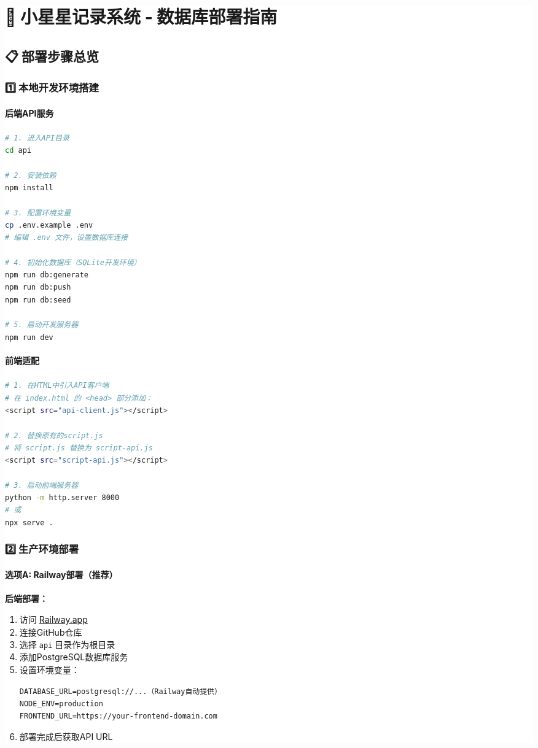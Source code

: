 # 🚀 小星星记录系统 - 数据库部署指南

## 📋 部署步骤总览

### 1️⃣ 本地开发环境搭建

#### 后端API服务
```bash
# 1. 进入API目录
cd api

# 2. 安装依赖
npm install

# 3. 配置环境变量
cp .env.example .env
# 编辑 .env 文件，设置数据库连接

# 4. 初始化数据库（SQLite开发环境）
npm run db:generate
npm run db:push
npm run db:seed

# 5. 启动开发服务器
npm run dev
```

#### 前端适配
```bash
# 1. 在HTML中引入API客户端
# 在 index.html 的 <head> 部分添加：
<script src="api-client.js"></script>

# 2. 替换原有的script.js
# 将 script.js 替换为 script-api.js
<script src="script-api.js"></script>

# 3. 启动前端服务器
python -m http.server 8000
# 或
npx serve .
```

### 2️⃣ 生产环境部署

#### 选项A: Railway部署（推荐）

**后端部署：**
1. 访问 [Railway.app](https://railway.app)
2. 连接GitHub仓库
3. 选择 `api` 目录作为根目录
4. 添加PostgreSQL数据库服务
5. 设置环境变量：
   ```
   DATABASE_URL=postgresql://...（Railway自动提供）
   NODE_ENV=production
   FRONTEND_URL=https://your-frontend-domain.com
   ```
6. 部署完成后获取API URL

